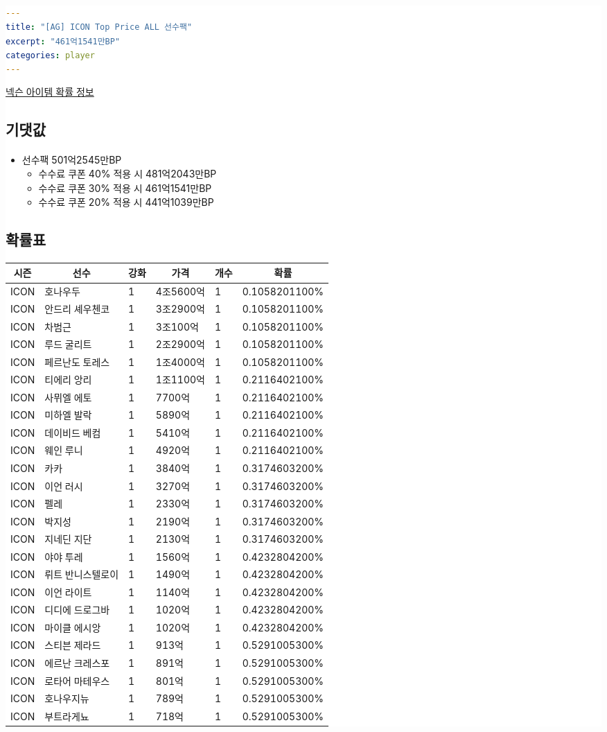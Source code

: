 ```yaml
---
title: "[AG] ICON Top Price ALL 선수팩"
excerpt: "461억1541만BP"
categories: player
---
```

[넥슨 아이템 확률 정보](http://iteminfo.nexon.com/probability/fco?sn=5724)

## 기댓값
- 선수팩 501억2545만BP
  - 수수료 쿠폰 40% 적용 시 481억2043만BP
  - 수수료 쿠폰 30% 적용 시 461억1541만BP
  - 수수료 쿠폰 20% 적용 시 441억1039만BP


## 확률표

|시즌|선수|강화|가격|개수|확률|
|---|---|---|---|---|---|
|ICON|호나우두|1|4조5600억|1|0.1058201100%|
|ICON|안드리 셰우첸코|1|3조2900억|1|0.1058201100%|
|ICON|차범근|1|3조100억|1|0.1058201100%|
|ICON|루드 굴리트|1|2조2900억|1|0.1058201100%|
|ICON|페르난도 토레스|1|1조4000억|1|0.1058201100%|
|ICON|티에리 앙리|1|1조1100억|1|0.2116402100%|
|ICON|사뮈엘 에토|1|7700억|1|0.2116402100%|
|ICON|미하엘 발락|1|5890억|1|0.2116402100%|
|ICON|데이비드 베컴|1|5410억|1|0.2116402100%|
|ICON|웨인 루니|1|4920억|1|0.2116402100%|
|ICON|카카|1|3840억|1|0.3174603200%|
|ICON|이언 러시|1|3270억|1|0.3174603200%|
|ICON|펠레|1|2330억|1|0.3174603200%|
|ICON|박지성|1|2190억|1|0.3174603200%|
|ICON|지네딘 지단|1|2130억|1|0.3174603200%|
|ICON|야야 투레|1|1560억|1|0.4232804200%|
|ICON|뤼트 반니스텔로이|1|1490억|1|0.4232804200%|
|ICON|이언 라이트|1|1140억|1|0.4232804200%|
|ICON|디디에 드로그바|1|1020억|1|0.4232804200%|
|ICON|마이클 에시앙|1|1020억|1|0.4232804200%|
|ICON|스티븐 제라드|1|913억|1|0.5291005300%|
|ICON|에르난 크레스포|1|891억|1|0.5291005300%|
|ICON|로타어 마테우스|1|801억|1|0.5291005300%|
|ICON|호나우지뉴|1|789억|1|0.5291005300%|
|ICON|부트라게뇨|1|718억|1|0.5291005300%|